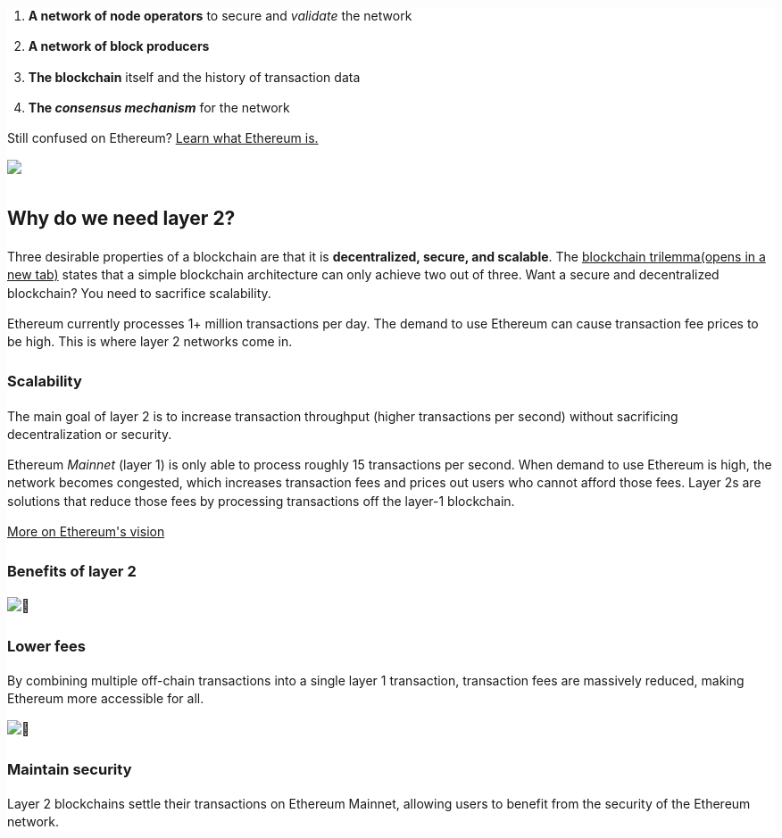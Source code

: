  1. **A network of node operators** to secure and _validate_ the network

  2. **A network of block producers**

  3. **The blockchain** itself and the history of transaction data

  4. **The _consensus mechanism_** for the network

Still confused on Ethereum? [Learn what Ethereum is.](/en/what-is-ethereum/)

![](/_next/image/?url=%2F_next%2Fstatic%2Fmedia%2Fdao-2.62aa97a7.png&w=1080&q=75)

## Why do we need layer 2?

Three desirable properties of a blockchain are that it is **decentralized,
secure, and scalable**. The [blockchain trilemma(opens in a new
tab)](https://www.ledger.com/academy/what-is-the-blockchain-trilemma) states
that a simple blockchain architecture can only achieve two out of three. Want
a secure and decentralized blockchain? You need to sacrifice scalability.

Ethereum currently processes 1+ million transactions per day. The demand to
use Ethereum can cause transaction fee prices to be high. This is where layer
2 networks come in.

### Scalability

The main goal of layer 2 is to increase transaction throughput (higher
transactions per second) without sacrificing decentralization or security.

Ethereum _Mainnet_ (layer 1) is only able to process roughly 15 transactions
per second. When demand to use Ethereum is high, the network becomes
congested, which increases transaction fees and prices out users who cannot
afford those fees. Layer 2s are solutions that reduce those fees by processing
transactions off the layer-1 blockchain.

[More on Ethereum's vision](/en/roadmap/vision/)

### Benefits of layer 2

![💸](https://cdnjs.cloudflare.com/ajax/libs/twemoji/12.0.4/2/svg/1f4b8.svg)

### Lower fees

By combining multiple off-chain transactions into a single layer 1
transaction, transaction fees are massively reduced, making Ethereum more
accessible for all.

![🔐](https://cdnjs.cloudflare.com/ajax/libs/twemoji/12.0.4/2/svg/1f510.svg)

### Maintain security

Layer 2 blockchains settle their transactions on Ethereum Mainnet, allowing
users to benefit from the security of the Ethereum network.
